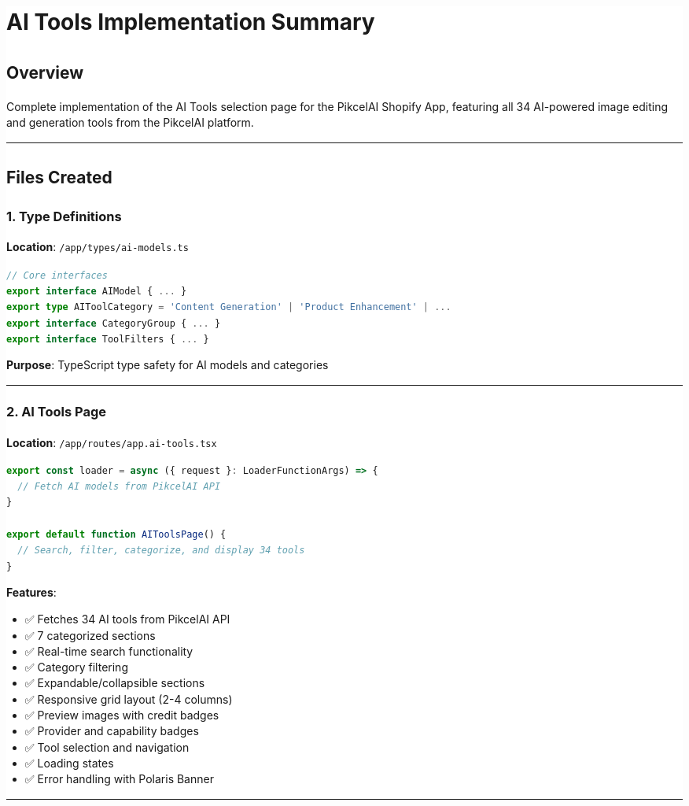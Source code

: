 # AI Tools Implementation Summary

## Overview

Complete implementation of the AI Tools selection page for the PikcelAI Shopify App, featuring all 34 AI-powered image editing and generation tools from the PikcelAI platform.

---

## Files Created

### 1. Type Definitions
**Location**: `/app/types/ai-models.ts`

```typescript
// Core interfaces
export interface AIModel { ... }
export type AIToolCategory = 'Content Generation' | 'Product Enhancement' | ...
export interface CategoryGroup { ... }
export interface ToolFilters { ... }
```

**Purpose**: TypeScript type safety for AI models and categories

---

### 2. AI Tools Page
**Location**: `/app/routes/app.ai-tools.tsx`

```typescript
export const loader = async ({ request }: LoaderFunctionArgs) => {
  // Fetch AI models from PikcelAI API
}

export default function AIToolsPage() {
  // Search, filter, categorize, and display 34 tools
}
```

**Features**:
- ✅ Fetches 34 AI tools from PikcelAI API
- ✅ 7 categorized sections
- ✅ Real-time search functionality
- ✅ Category filtering
- ✅ Expandable/collapsible sections
- ✅ Responsive grid layout (2-4 columns)
- ✅ Preview images with credit badges
- ✅ Provider and capability badges
- ✅ Tool selection and navigation
- ✅ Loading states
- ✅ Error handling with Polaris Banner

---